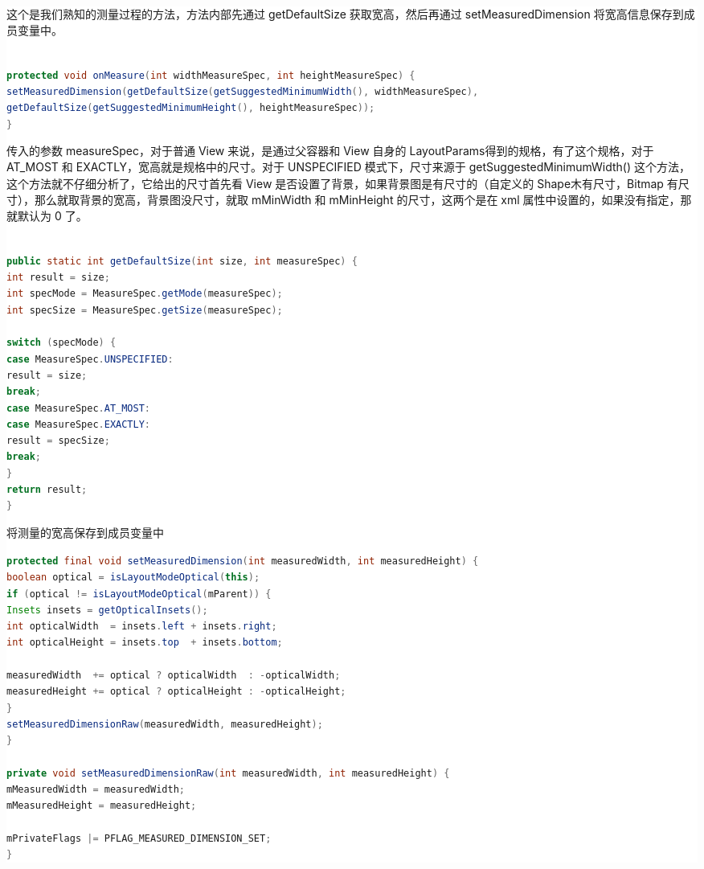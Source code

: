 这个是我们熟知的测量过程的方法，方法内部先通过 getDefaultSize 获取宽高，然后再通过 setMeasuredDimension 将宽高信息保存到成员变量中。

```java

protected void onMeasure(int widthMeasureSpec, int heightMeasureSpec) {
setMeasuredDimension(getDefaultSize(getSuggestedMinimumWidth(), widthMeasureSpec),
getDefaultSize(getSuggestedMinimumHeight(), heightMeasureSpec));
}

```

传入的参数 measureSpec，对于普通 View 来说，是通过父容器和 View 自身的 LayoutParams得到的规格，有了这个规格，对于 AT_MOST 和 EXACTLY，宽高就是规格中的尺寸。对于 UNSPECIFIED 模式下，尺寸来源于 getSuggestedMinimumWidth() 这个方法，这个方法就不仔细分析了，它给出的尺寸首先看 View 是否设置了背景，如果背景图是有尺寸的（自定义的 Shape木有尺寸，Bitmap 有尺寸），那么就取背景的宽高，背景图没尺寸，就取 mMinWidth 和 mMinHeight 的尺寸，这两个是在 xml 属性中设置的，如果没有指定，那就默认为 0 了。

```java

public static int getDefaultSize(int size, int measureSpec) {
int result = size;
int specMode = MeasureSpec.getMode(measureSpec);
int specSize = MeasureSpec.getSize(measureSpec);

switch (specMode) {
case MeasureSpec.UNSPECIFIED:
result = size;
break;
case MeasureSpec.AT_MOST:
case MeasureSpec.EXACTLY:
result = specSize;
break;
}
return result;
}

```

将测量的宽高保存到成员变量中

```java
protected final void setMeasuredDimension(int measuredWidth, int measuredHeight) {
boolean optical = isLayoutModeOptical(this);
if (optical != isLayoutModeOptical(mParent)) {
Insets insets = getOpticalInsets();
int opticalWidth  = insets.left + insets.right;
int opticalHeight = insets.top  + insets.bottom;

measuredWidth  += optical ? opticalWidth  : -opticalWidth;
measuredHeight += optical ? opticalHeight : -opticalHeight;
}
setMeasuredDimensionRaw(measuredWidth, measuredHeight);
}

private void setMeasuredDimensionRaw(int measuredWidth, int measuredHeight) {
mMeasuredWidth = measuredWidth;
mMeasuredHeight = measuredHeight;

mPrivateFlags |= PFLAG_MEASURED_DIMENSION_SET;
}

```
